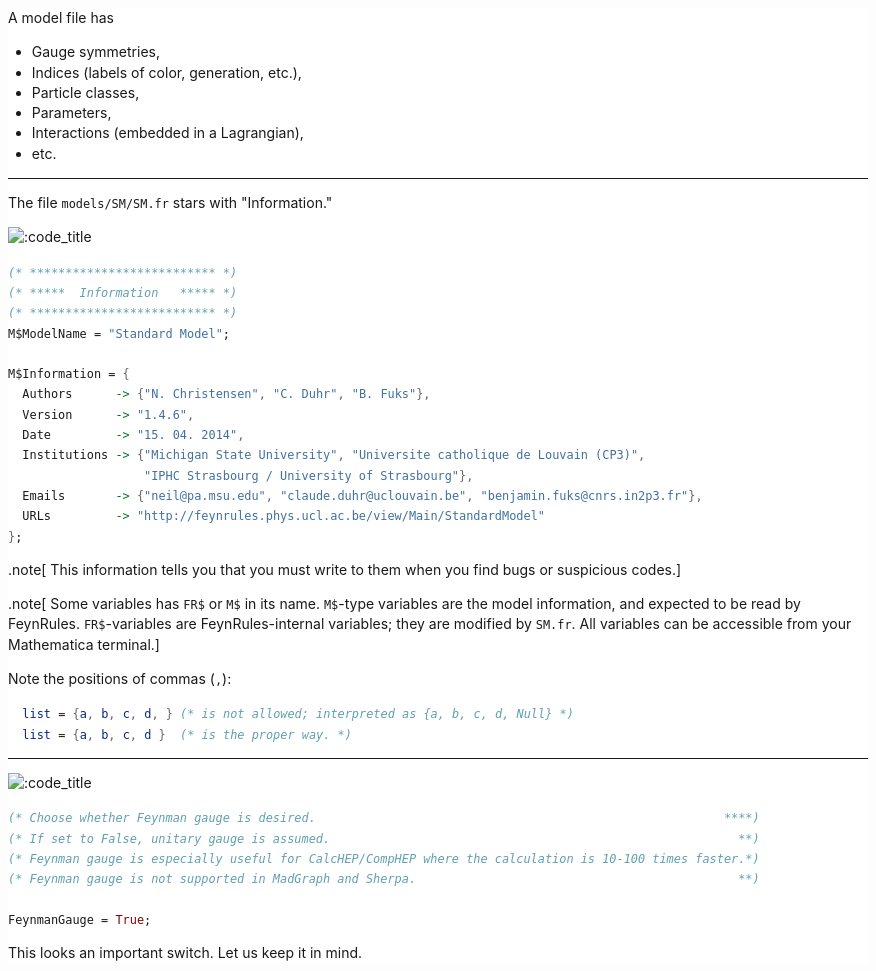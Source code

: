 A model file has

  - Gauge symmetries,
  - Indices (labels of color, generation, etc.),
  - Particle classes,
  - Parameters,
  - Interactions (embedded in a Lagrangian),
  - etc.

---
The file `models/SM/SM.fr` stars with "Information."

![:code_title](models/SM/SM.fr)
```mathematica
(* ************************** *)
(* *****  Information   ***** *)
(* ************************** *)
M$ModelName = "Standard Model";

M$Information = {
  Authors      -> {"N. Christensen", "C. Duhr", "B. Fuks"}, 
  Version      -> "1.4.6",
  Date         -> "15. 04. 2014",
  Institutions -> {"Michigan State University", "Universite catholique de Louvain (CP3)",
                   "IPHC Strasbourg / University of Strasbourg"},
  Emails       -> {"neil@pa.msu.edu", "claude.duhr@uclouvain.be", "benjamin.fuks@cnrs.in2p3.fr"},
  URLs         -> "http://feynrules.phys.ucl.ac.be/view/Main/StandardModel"
};
```

.note[
  This information tells you that you must write to them when you find bugs or suspicious codes.]

.note[
  Some variables has `FR$` or `M$` in its name.
  `M$`-type variables are the model information, and expected to be read by FeynRules.
  `FR$`-variables are FeynRules-internal variables; they are modified by `SM.fr`.
  All variables can be accessible from your Mathematica terminal.]

Note the positions of commas (`,`):
```mathematica
  list = {a, b, c, d, } (* is not allowed; interpreted as {a, b, c, d, Null} *)
  list = {a, b, c, d }  (* is the proper way. *)
```

---
![:code_title](models/SM/SM.fr)
```mathematica
(* Choose whether Feynman gauge is desired.                                                         ****)
(* If set to False, unitary gauge is assumed.                                                         **)
(* Feynman gauge is especially useful for CalcHEP/CompHEP where the calculation is 10-100 times faster.*)
(* Feynman gauge is not supported in MadGraph and Sherpa.                                             **)

FeynmanGauge = True;
```
This looks an important switch.
Let us keep it in mind.
